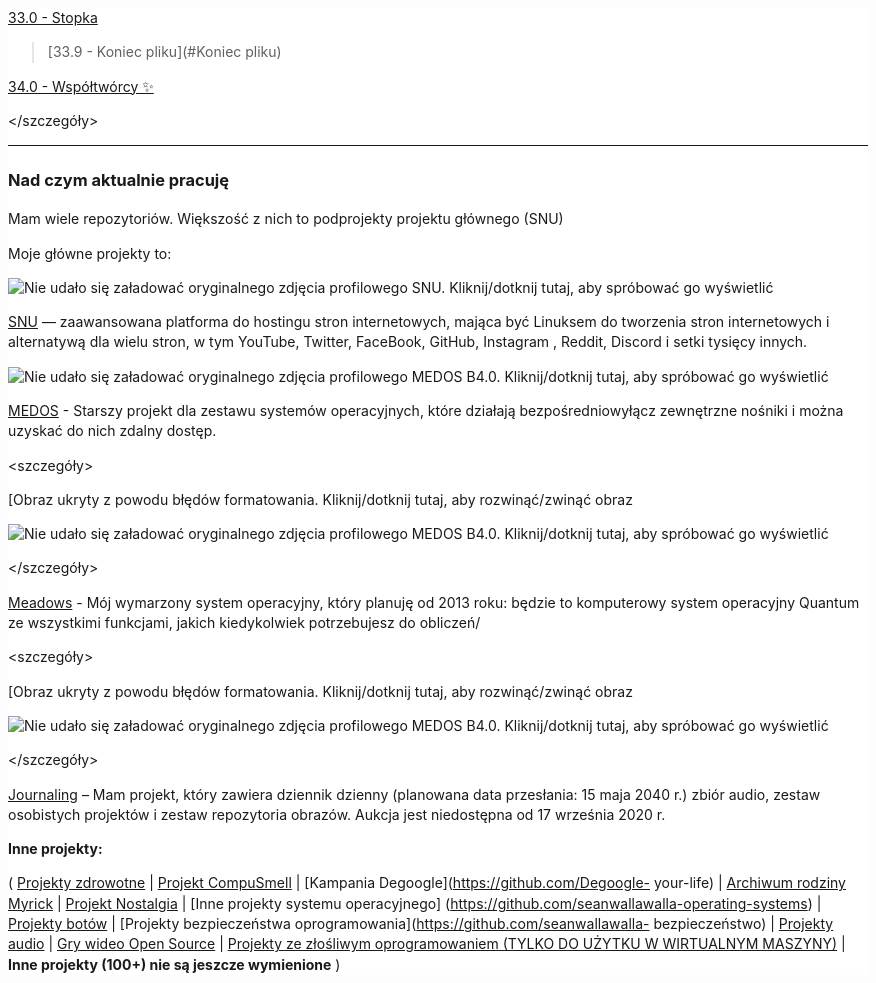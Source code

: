 [33.0 - Stopka](#Stopka)

> [33.9 - Koniec pliku](#Koniec pliku)

[34.0 - Współtwórcy ✨](#Współpracownicy-)

</szczegóły>

***

### Nad czym aktualnie pracuję

Mam wiele repozytoriów. Większość z nich to podprojekty projektu głównego (SNU)

Moje główne projekty to:

![Nie udało się załadować oryginalnego zdjęcia profilowego SNU. Kliknij/dotknij tutaj, aby spróbować go wyświetlić](/Media/71748421.png)

[SNU](https://github.com/seanpm2001/SNU/) — zaawansowana platforma do hostingu stron internetowych, mająca być Linuksem do tworzenia stron internetowych i alternatywą dla wielu stron, w tym YouTube, Twitter, FaceBook, GitHub, Instagram , Reddit, Discord i setki tysięcy innych.

![Nie udało się załadować oryginalnego zdjęcia profilowego MEDOS B4.0. Kliknij/dotknij tutaj, aby spróbować go wyświetlić](/Media/MEDOS4_Logo.bmp)

[MEDOS](https://github.com/seanpm2001/MEDOS/) - Starszy projekt dla zestawu systemów operacyjnych, które działają bezpośredniowyłącz zewnętrzne nośniki i można uzyskać do nich zdalny dostęp.

<szczegóły>
<summary>[Obraz ukryty z powodu błędów formatowania. Kliknij/dotknij tutaj, aby rozwinąć/zwinąć obraz</summary>

![Nie udało się załadować oryginalnego zdjęcia profilowego MEDOS B4.0. Kliknij/dotknij tutaj, aby spróbować go wyświetlić](/Media/QMDS.png)

</szczegóły>

[Meadows](https://github.com/seanpm2001/Meadows/) - Mój wymarzony system operacyjny, który planuję od 2013 roku: będzie to komputerowy system operacyjny Quantum ze wszystkimi funkcjami, jakich kiedykolwiek potrzebujesz do obliczeń/

<szczegóły>
<summary>[Obraz ukryty z powodu błędów formatowania. Kliknij/dotknij tutaj, aby rozwinąć/zwinąć obraz</summary>

![Nie udało się załadować oryginalnego zdjęcia profilowego MEDOS B4.0. Kliknij/dotknij tutaj, aby spróbować go wyświetlić](/Media/Artikel.png)

</szczegóły>

[Journaling](https://github.com/seanpm2001/SeanPatrickMyrick2001_LifeStory/) – Mam projekt, który zawiera dziennik dzienny (planowana data przesłania: 15 maja 2040 r.) zbiór audio, zestaw osobistych projektów i zestaw repozytoria obrazów. Aukcja jest niedostępna od 17 września 2020 r.

**Inne projekty:**

( [Projekty zdrowotne](https://github.com/Seanwallawalla-health) | [Projekt CompuSmell](https://github.com/CompuSmell) | [Kampania Degoogle](https://github.com/Degoogle- your-life) | [Archiwum rodziny Myrick](https://github.com/Myrick-family-archive) | [Projekt Nostalgia](https://github.com/Nostalgia-project) | [Inne projekty systemu operacyjnego] (https://github.com/seanwallawalla-operating-systems) | [Projekty botów](https://github.com/seanwallawalla-bots) | [Projekty bezpieczeństwa oprogramowania](https://github.com/seanwallawalla- bezpieczeństwo) | [Projekty audio](https://github.com/seanwallawalla-audio) | [Gry wideo Open Source](https://github.com/seanwallawalla-gaming) | [Projekty ze złośliwym oprogramowaniem (TYLKO DO UŻYTKU W WIRTUALNYM MASZYNY)](https://github.com/seanwallawalla-malware) | **Inne projekty (100+) nie są jeszcze wymienione** )
